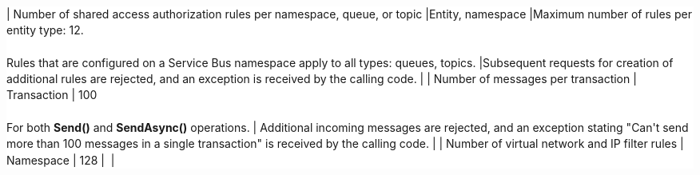 | Number of shared access authorization rules per namespace, queue, or topic |Entity, namespace |Maximum number of rules per entity type: 12. <br /><br /> Rules that are configured on a Service Bus namespace apply to all types: queues, topics. |Subsequent requests for creation of additional rules are rejected, and an exception is received by the calling code. |
| Number of messages per transaction | Transaction | 100 <br /><br /> For both **Send()** and **SendAsync()** operations. | Additional incoming messages are rejected, and an exception stating "Can't send more than 100 messages in a single transaction" is received by the calling code. |
| Number of virtual network and IP filter rules | Namespace |  128 |&nbsp; |

[Azure portal]: https://portal.azure.com
